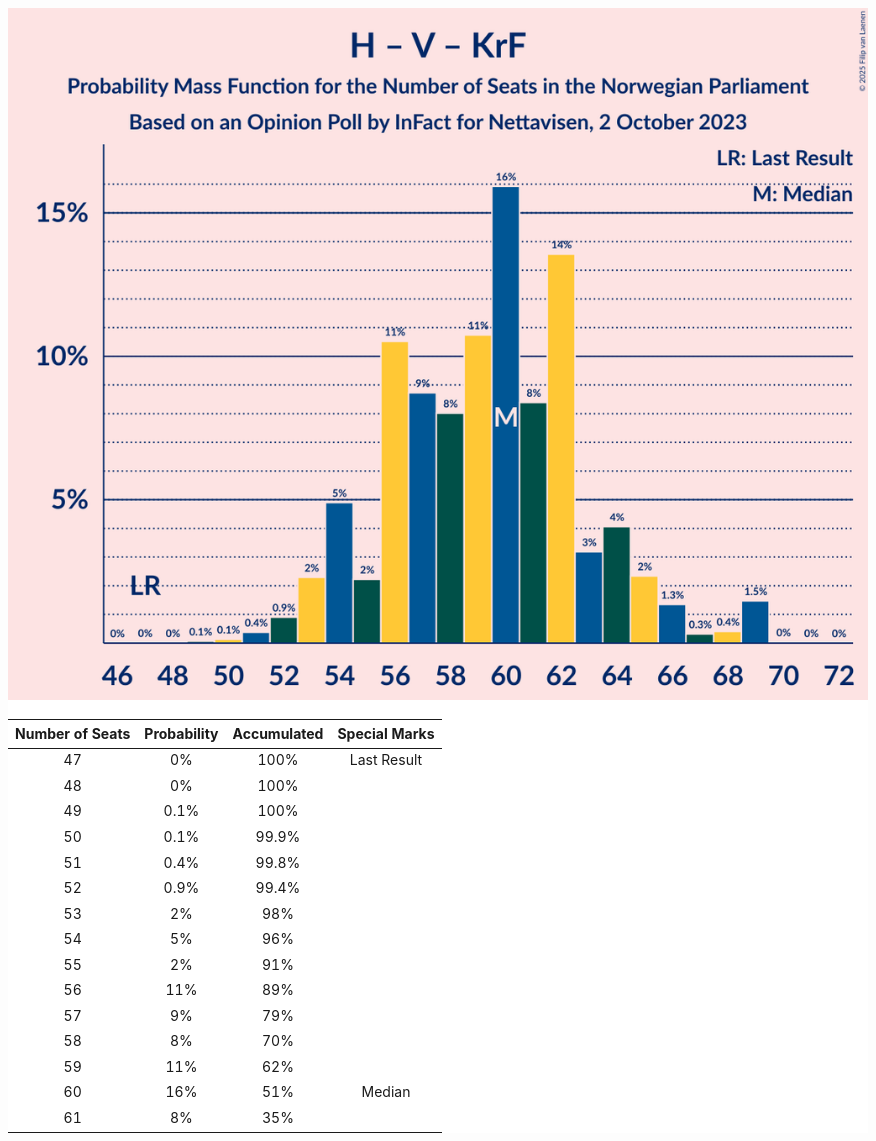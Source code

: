![Graph with seats probability mass function not yet produced](2023-10-02-InFact-coalitions-seats-pmf-h–v–krf.png "Seats Probability Mass Function")

| Number of Seats | Probability | Accumulated | Special Marks |
|:---------------:|:-----------:|:-----------:|:-------------:|
| 47 | 0% | 100% | Last Result |
| 48 | 0% | 100% |  |
| 49 | 0.1% | 100% |  |
| 50 | 0.1% | 99.9% |  |
| 51 | 0.4% | 99.8% |  |
| 52 | 0.9% | 99.4% |  |
| 53 | 2% | 98% |  |
| 54 | 5% | 96% |  |
| 55 | 2% | 91% |  |
| 56 | 11% | 89% |  |
| 57 | 9% | 79% |  |
| 58 | 8% | 70% |  |
| 59 | 11% | 62% |  |
| 60 | 16% | 51% | Median |
| 61 | 8% | 35% |  |